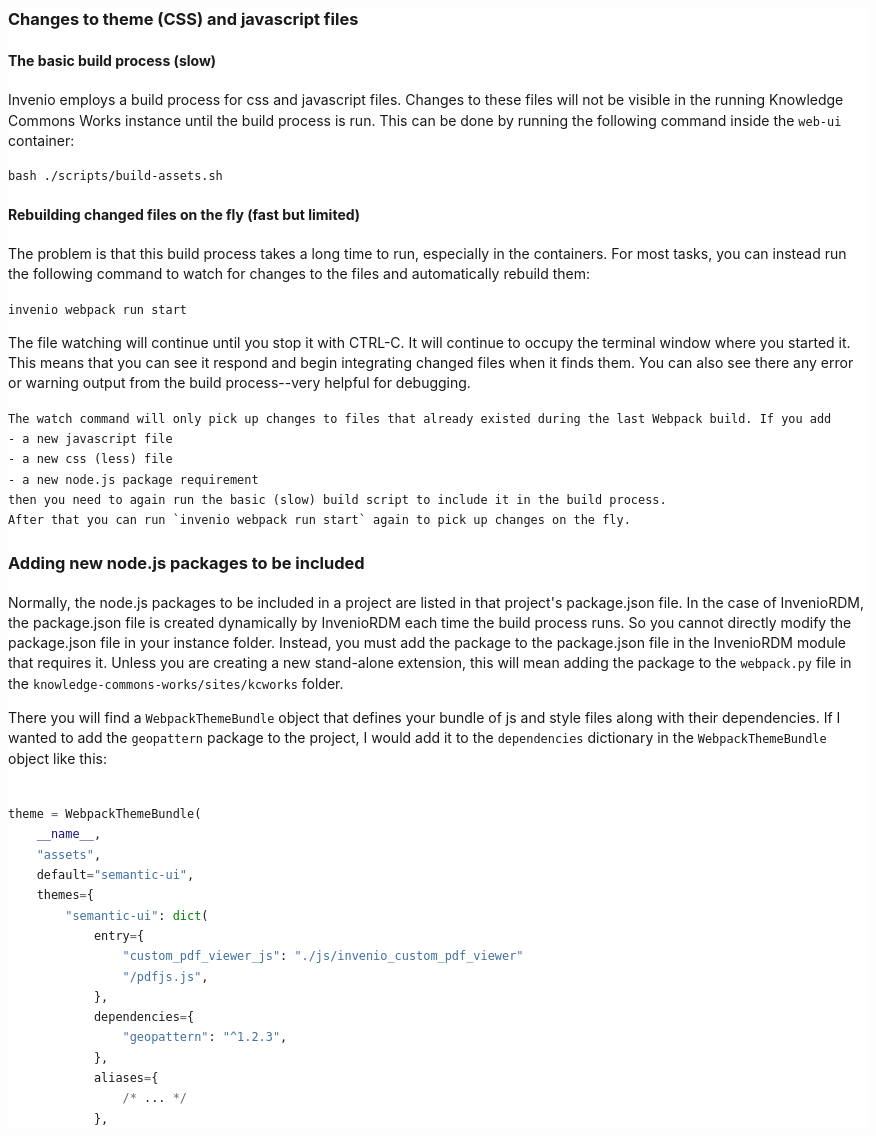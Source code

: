 ### Changes to theme (CSS) and javascript files

#### The basic build process (slow)

Invenio employs a build process for css and javascript files. Changes to these files will not be visible in the running Knowledge Commons Works instance until the build process is run. This can be done by running the following command inside the `web-ui` container:

```shell
bash ./scripts/build-assets.sh
```

#### Rebuilding changed files on the fly (fast but limited)

The problem is that this build process takes a long time to run, especially in the containers. For most tasks, you can instead run the following command to watch for changes to the files and automatically rebuild them:

```shell
invenio webpack run start
```

The file watching will continue until you stop it with CTRL-C. It will continue to occupy the terminal window where you started it. This means that you can see it respond and begin integrating changed files when it finds them. You can also see there any error or warning output from the build process--very helpful for debugging.

```{note}
The watch command will only pick up changes to files that already existed during the last Webpack build. If you add
- a new javascript file
- a new css (less) file
- a new node.js package requirement
then you need to again run the basic (slow) build script to include it in the build process.
After that you can run `invenio webpack run start` again to pick up changes on the fly.
```

### Adding new node.js packages to be included

Normally, the node.js packages to be included in a project are listed in that project's package.json file. In the case of InvenioRDM, the package.json file is created dynamically by InvenioRDM each time the build process runs. So you cannot directly modify the package.json file in your instance folder. Instead, you must add the package to the package.json file in the InvenioRDM module that requires it. Unless you are creating a new stand-alone extension, this will mean adding the package to the `webpack.py` file in the `knowledge-commons-works/sites/kcworks` folder.

There you will find a `WebpackThemeBundle` object that defines your bundle of js and style files along with their dependencies. If I wanted to add the `geopattern` package to the project, I would add it to the `dependencies` dictionary in the `WebpackThemeBundle` object like this:

```python

theme = WebpackThemeBundle(
    __name__,
    "assets",
    default="semantic-ui",
    themes={
        "semantic-ui": dict(
            entry={
                "custom_pdf_viewer_js": "./js/invenio_custom_pdf_viewer"
                "/pdfjs.js",
            },
            dependencies={
                "geopattern": "^1.2.3",
            },
            aliases={
                /* ... */
            },
```